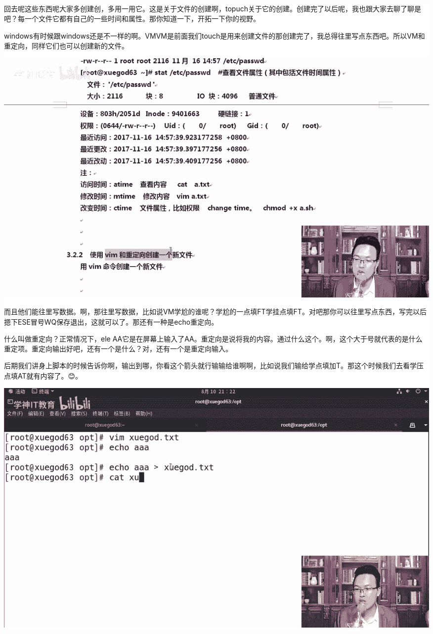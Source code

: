 回去呢这些东西呢大家多创建创，多用一用它。这是关于文件的创建啊，topuch关于它的创建。创建完了以后呢，我也跟大家去聊了聊是吧？每一个文件它都有自己的一些时间和属性。那你知道一下，开拓一下你的视野。

windows有时候跟windows还是不一样的啊。VMVM是前面我们touch是用来创建文件的那创建完了，我总得往里写点东西吧。所以VM和重定向，同样它们也可以创建新的文件。



![](img/c989d968ccd76406fbf71f1fcc2b95c8_34.png)

而且他们能往里写数据。啊，那往里写数据，比如说VM学尬的谁呢？学尬的一点填FT学挂点填FT。对吧那你可以往里写点东西，写完以后摁下ESE冒号WQ保存退出，这就可以了。那还有一种是echo重定向。

什么叫做重定向？正常情况下，ele AA它是在屏幕上输入了AA。重定向是说将我的内容。通过什么这个。啊，这个大于号就代表的是什么重定项。重定向输出好吧，还有一个是什么？对，还有一个是重定向输入。

后期我们讲身上脚本的时候告诉你啊，输出到哪，你看这个箭头就行输输给谁啊啊，比如说我们输给学点填加T。那这个时候我们去看学压点填AT就有内容了。😊。



![](img/c989d968ccd76406fbf71f1fcc2b95c8_36.png)
